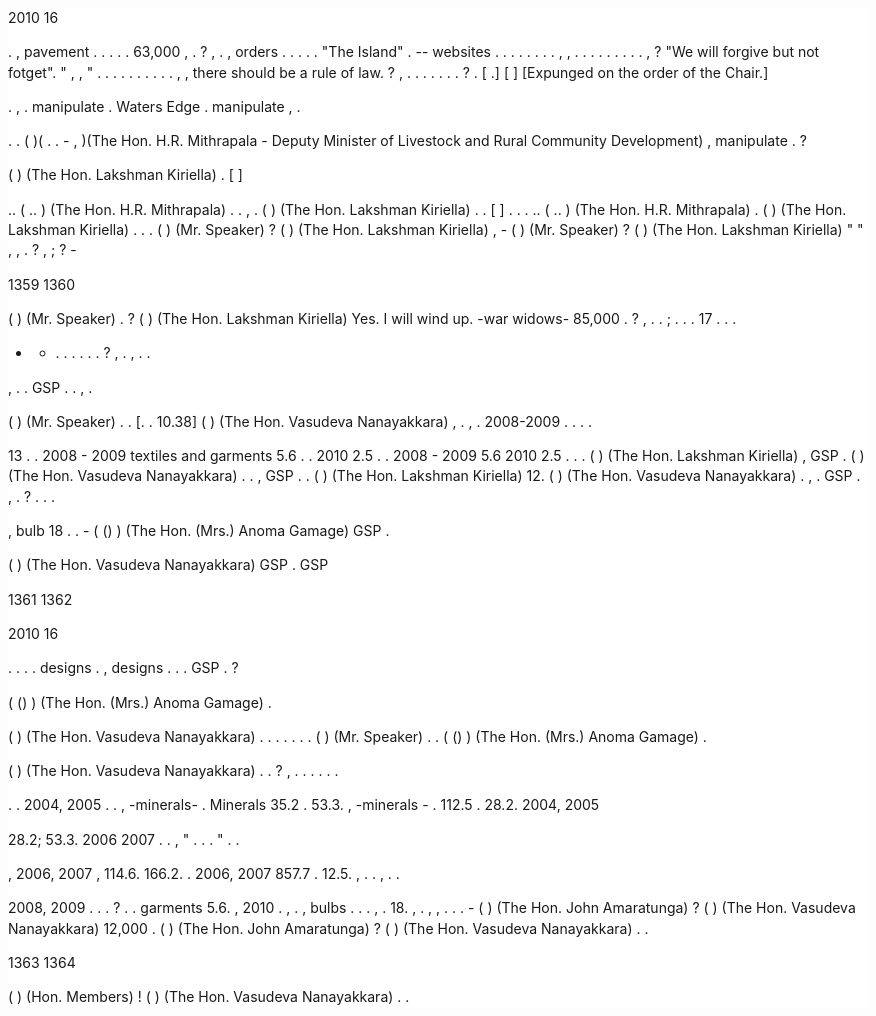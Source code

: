 2010 16

. , pavement . . . . . 63,000 , . ? , . , orders . . . . . "The Island" . -- websites . . . . . . . . , , . . . . . . . . . , ? "We will forgive but not fotget". " , , " . . . . . . . . . . , , there should be a rule of law. ? , . . . . . . . ? . [ .] [ ] [Expunged on the order of the Chair.]

. , . manipulate . Waters Edge . manipulate , .

. . ( )( . . - , )(The Hon. H.R. Mithrapala - Deputy Minister of Livestock and Rural Community Development) , manipulate . ?

( ) (The Hon. Lakshman Kiriella) . [ ]

.. ( .. ) (The Hon. H.R. Mithrapala) . . , . ( ) (The Hon. Lakshman Kiriella) . . [ ] . . . .. ( .. ) (The Hon. H.R. Mithrapala) . ( ) (The Hon. Lakshman Kiriella) . . . ( ) (Mr. Speaker) ? ( ) (The Hon. Lakshman Kiriella) , - ( ) (Mr. Speaker) ? ( ) (The Hon. Lakshman Kiriella) " " , , . ? , ; ? -

1359 1360

( ) (Mr. Speaker) . ? ( ) (The Hon. Lakshman Kiriella) Yes. I will wind up. -war widows- 85,000 . ? , . . ; . . . 17 . . .

- - . . . . . . ? , . , . .

, . . GSP . . , .

( ) (Mr. Speaker) . . [. . 10.38] ( ) (The Hon. Vasudeva Nanayakkara) , . , . 2008-2009 . . . .

13 . . 2008 - 2009 textiles and garments 5.6 . . 2010 2.5 . . 2008 - 2009 5.6 2010 2.5 . . . ( ) (The Hon. Lakshman Kiriella) , GSP . ( ) (The Hon. Vasudeva Nanayakkara) . . , GSP . . ( ) (The Hon. Lakshman Kiriella) 12. ( ) (The Hon. Vasudeva Nanayakkara) . , . GSP . , . ? . . .

, bulb 18 . . - ( () ) (The Hon. (Mrs.) Anoma Gamage) GSP .

( ) (The Hon. Vasudeva Nanayakkara) GSP . GSP

1361 1362

2010 16

. . . . designs . , designs . . . GSP . ?

( () ) (The Hon. (Mrs.) Anoma Gamage) .

( ) (The Hon. Vasudeva Nanayakkara) . . . . . . . ( ) (Mr. Speaker) . . ( () ) (The Hon. (Mrs.) Anoma Gamage) .

( ) (The Hon. Vasudeva Nanayakkara) . . ? , . . . . . .

. . 2004, 2005 . . , -minerals- . Minerals 35.2 . 53.3. , -minerals - . 112.5 . 28.2. 2004, 2005

28.2; 53.3. 2006 2007 . . , " . . . " . .

, 2006, 2007 , 114.6. 166.2. . 2006, 2007 857.7 . 12.5. , . . , . .

2008, 2009 . . . ? . . garments 5.6. , 2010 . , . , bulbs . . . , . 18. , . , , . . . - ( ) (The Hon. John Amaratunga) ? ( ) (The Hon. Vasudeva Nanayakkara) 12,000 . ( ) (The Hon. John Amaratunga) ? ( ) (The Hon. Vasudeva Nanayakkara) . .

1363 1364

( ) (Hon. Members) ! ( ) (The Hon. Vasudeva Nanayakkara) . .
